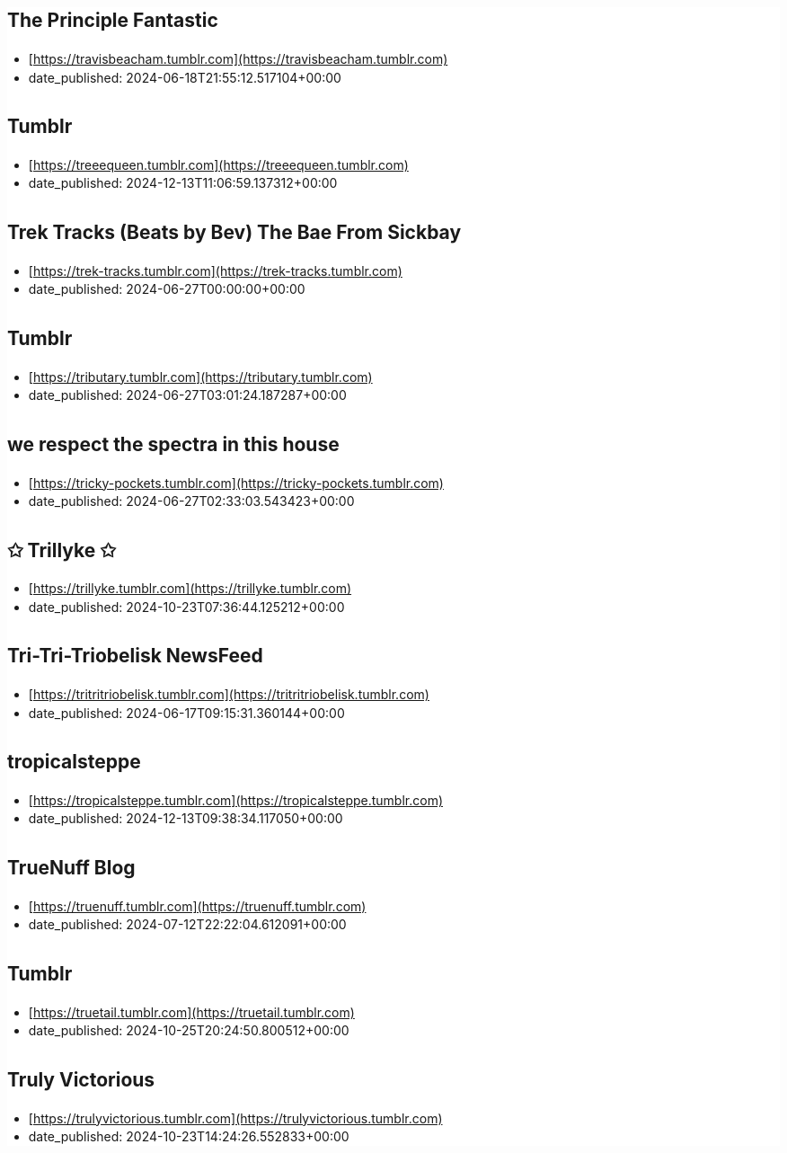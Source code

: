  ## The Principle Fantastic
 - [https://travisbeacham.tumblr.com](https://travisbeacham.tumblr.com)
 - date_published: 2024-06-18T21:55:12.517104+00:00

 ## Tumblr
 - [https://treeequeen.tumblr.com](https://treeequeen.tumblr.com)
 - date_published: 2024-12-13T11:06:59.137312+00:00

 ## Trek Tracks (Beats by Bev) The Bae From Sickbay
 - [https://trek-tracks.tumblr.com](https://trek-tracks.tumblr.com)
 - date_published: 2024-06-27T00:00:00+00:00

 ## Tumblr
 - [https://tributary.tumblr.com](https://tributary.tumblr.com)
 - date_published: 2024-06-27T03:01:24.187287+00:00

 ## we respect the spectra in this house
 - [https://tricky-pockets.tumblr.com](https://tricky-pockets.tumblr.com)
 - date_published: 2024-06-27T02:33:03.543423+00:00

 ## ✩ Trillyke ✩
 - [https://trillyke.tumblr.com](https://trillyke.tumblr.com)
 - date_published: 2024-10-23T07:36:44.125212+00:00

 ## Tri-Tri-Triobelisk NewsFeed
 - [https://tritritriobelisk.tumblr.com](https://tritritriobelisk.tumblr.com)
 - date_published: 2024-06-17T09:15:31.360144+00:00

 ## tropicalsteppe
 - [https://tropicalsteppe.tumblr.com](https://tropicalsteppe.tumblr.com)
 - date_published: 2024-12-13T09:38:34.117050+00:00

 ## TrueNuff Blog
 - [https://truenuff.tumblr.com](https://truenuff.tumblr.com)
 - date_published: 2024-07-12T22:22:04.612091+00:00

 ## Tumblr
 - [https://truetail.tumblr.com](https://truetail.tumblr.com)
 - date_published: 2024-10-25T20:24:50.800512+00:00

 ## Truly Victorious
 - [https://trulyvictorious.tumblr.com](https://trulyvictorious.tumblr.com)
 - date_published: 2024-10-23T14:24:26.552833+00:00

